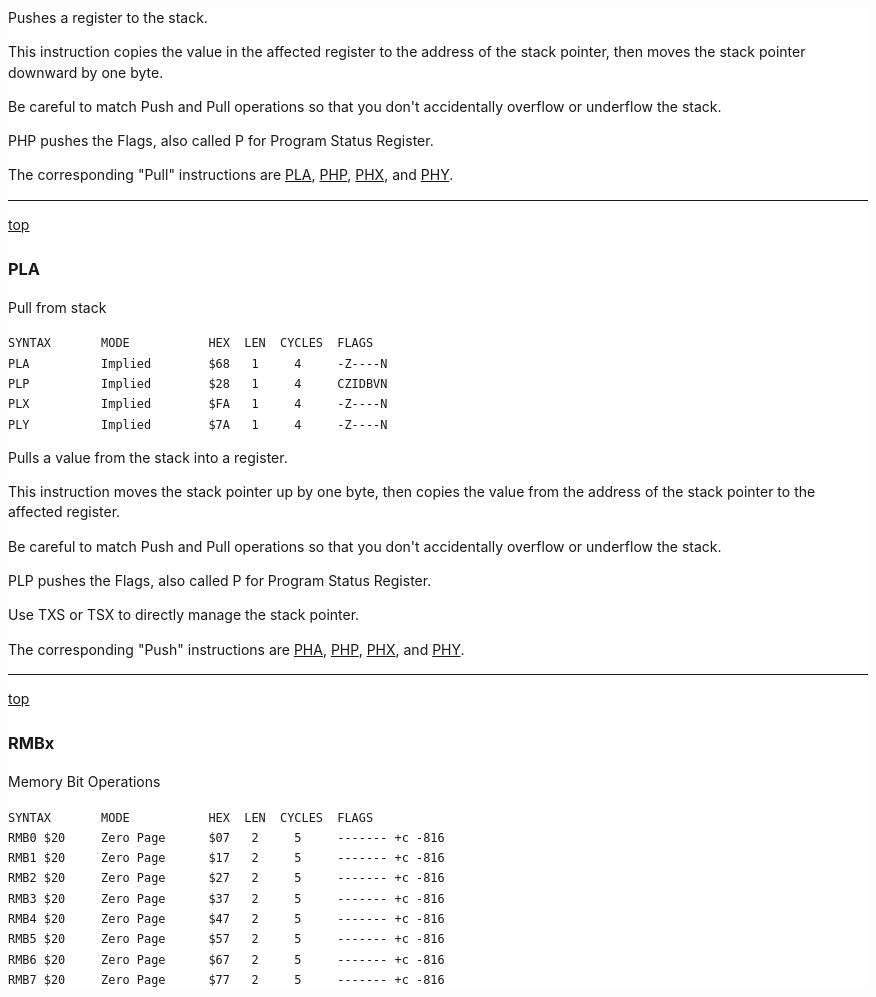 Pushes a register to the stack.

This instruction copies the value in the affected register to the address
of the stack pointer, then moves the stack pointer downward by one byte.

Be careful to match Push and Pull operations so that you don't accidentally
overflow or underflow the stack.

PHP pushes the Flags, also called P for Program Status Register.

The corresponding "Pull" instructions are [PLA](#pla), [PHP](#pla), [PHX](#pla),
and [PHY](#pla).


---
[top](#)


### PLA

Pull from stack

```text
SYNTAX       MODE           HEX  LEN  CYCLES  FLAGS    
PLA          Implied        $68   1     4     -Z----N 
PLP          Implied        $28   1     4     CZIDBVN 
PLX          Implied        $FA   1     4     -Z----N 
PLY          Implied        $7A   1     4     -Z----N 
```

Pulls a value from the stack into a register.

This instruction moves the stack pointer up by one byte, then copies the value
from the address of the stack pointer to the affected register.

Be careful to match Push and Pull operations so that you don't accidentally
overflow or underflow the stack.

PLP pushes the Flags, also called P for Program Status Register.

Use TXS or TSX to directly manage the stack pointer.

The corresponding "Push" instructions are [PHA](#pha), [PHP](#pha), [PHX](#pha),
and [PHY](#pha).


---
[top](#)


### RMBx

Memory Bit Operations

```text
SYNTAX       MODE           HEX  LEN  CYCLES  FLAGS    
RMB0 $20     Zero Page      $07   2     5     ------- +c -816
RMB1 $20     Zero Page      $17   2     5     ------- +c -816
RMB2 $20     Zero Page      $27   2     5     ------- +c -816
RMB3 $20     Zero Page      $37   2     5     ------- +c -816
RMB4 $20     Zero Page      $47   2     5     ------- +c -816
RMB5 $20     Zero Page      $57   2     5     ------- +c -816
RMB6 $20     Zero Page      $67   2     5     ------- +c -816
RMB7 $20     Zero Page      $77   2     5     ------- +c -816
```
